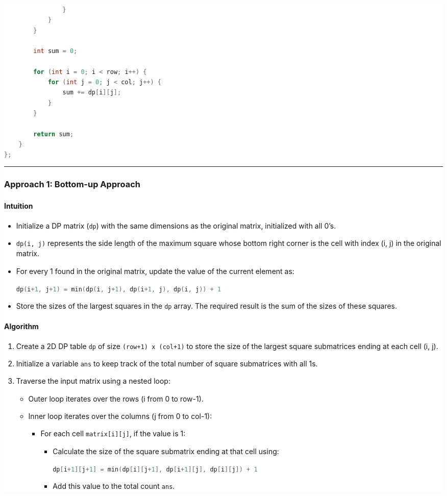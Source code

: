 ```cpp
                }
            }
        }

        int sum = 0;

        for (int i = 0; i < row; i++) {
            for (int j = 0; j < col; j++) {
                sum += dp[i][j];
            }
        }

        return sum;
    }
};
```

---

### Approach 1: Bottom-up Approach

#### Intuition

- Initialize a DP matrix (`dp`) with the same dimensions as the original matrix, initialized with all 0’s.
- `dp(i, j)` represents the side length of the maximum square whose bottom right corner is the cell with index (i, j) in the original matrix.
- For every 1 found in the original matrix, update the value of the current element as:

  ```cpp
  dp(i+1, j+1) = min(dp(i, j+1), dp(i+1, j), dp(i, j)) + 1
  ```

- Store the sizes of the largest squares in the `dp` array. The required result is the sum of the sizes of these squares.

#### Algorithm

1. Create a 2D DP table `dp` of size `(row+1) x (col+1)` to store the size of the largest square submatrices ending at each cell (i, j).
2. Initialize a variable `ans` to keep track of the total number of square submatrices with all 1s.
3. Traverse the input matrix using a nested loop:

   - Outer loop iterates over the rows (i from 0 to row-1).
   - Inner loop iterates over the columns (j from 0 to col-1):

     - For each cell `matrix[i][j]`, if the value is 1:

       - Calculate the size of the square submatrix ending at that cell using:

         ```cpp
         dp[i+1][j+1] = min(dp[i][j+1], dp[i+1][j], dp[i][j]) + 1
         ```

       - Add this value to the total count `ans`.
